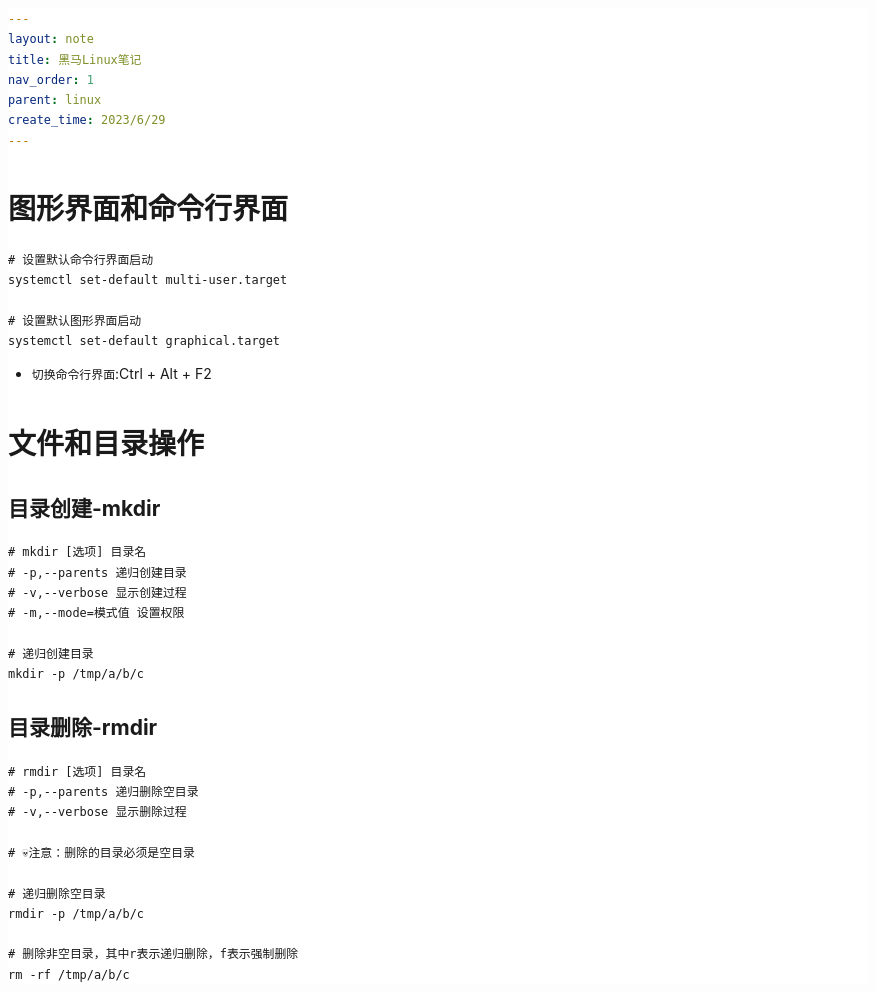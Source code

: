 ```yaml
---
layout: note
title: 黑马Linux笔记
nav_order: 1
parent: linux
create_time: 2023/6/29
---
```


# 图形界面和命令行界面

```shell
# 设置默认命令行界面启动
systemctl set-default multi-user.target

# 设置默认图形界面启动
systemctl set-default graphical.target
```

- `切换命令行界面`:Ctrl + Alt + F2

# 文件和目录操作

## 目录创建-mkdir

```shell
# mkdir [选项] 目录名
# -p,--parents 递归创建目录
# -v,--verbose 显示创建过程
# -m,--mode=模式值 设置权限

# 递归创建目录
mkdir -p /tmp/a/b/c 
```

## 目录删除-rmdir

```shell
# rmdir [选项] 目录名
# -p,--parents 递归删除空目录
# -v,--verbose 显示删除过程

# 💀注意：删除的目录必须是空目录

# 递归删除空目录
rmdir -p /tmp/a/b/c 

# 删除非空目录，其中r表示递归删除，f表示强制删除
rm -rf /tmp/a/b/c 
```
